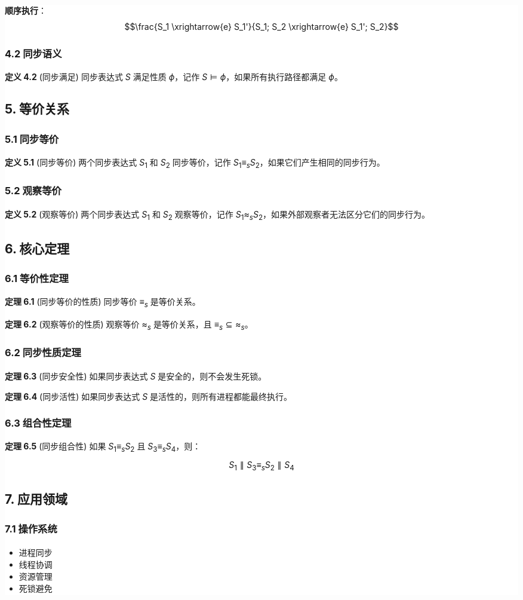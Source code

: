 **顺序执行**：
$$\frac{S_1 \xrightarrow{e} S_1'}{S_1; S_2 \xrightarrow{e} S_1'; S_2}$$

### 4.2 同步语义

**定义 4.2** (同步满足)
同步表达式 $S$ 满足性质 $\phi$，记作 $S \models \phi$，如果所有执行路径都满足 $\phi$。

## 5. 等价关系

### 5.1 同步等价

**定义 5.1** (同步等价)
两个同步表达式 $S_1$ 和 $S_2$ 同步等价，记作 $S_1 \equiv_s S_2$，如果它们产生相同的同步行为。

### 5.2 观察等价

**定义 5.2** (观察等价)
两个同步表达式 $S_1$ 和 $S_2$ 观察等价，记作 $S_1 \approx_s S_2$，如果外部观察者无法区分它们的同步行为。

## 6. 核心定理

### 6.1 等价性定理

**定理 6.1** (同步等价的性质)
同步等价 $\equiv_s$ 是等价关系。

**定理 6.2** (观察等价的性质)
观察等价 $\approx_s$ 是等价关系，且 $\equiv_s \subseteq \approx_s$。

### 6.2 同步性质定理

**定理 6.3** (同步安全性)
如果同步表达式 $S$ 是安全的，则不会发生死锁。

**定理 6.4** (同步活性)
如果同步表达式 $S$ 是活性的，则所有进程都能最终执行。

### 6.3 组合性定理

**定理 6.5** (同步组合性)
如果 $S_1 \equiv_s S_2$ 且 $S_3 \equiv_s S_4$，则：
$$S_1 \parallel S_3 \equiv_s S_2 \parallel S_4$$

## 7. 应用领域

### 7.1 操作系统

- 进程同步
- 线程协调
- 资源管理
- 死锁避免
